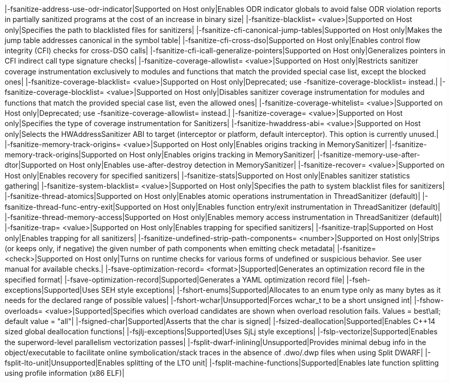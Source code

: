  |-fsanitize-address-use-odr-indicator|Supported on Host only|Enables ODR indicator globals to avoid false ODR violation reports in partially sanitized programs at the cost of an increase in binary size|
 |-fsanitize-blacklist= \<value\>|Supported on Host only|Specifies the path to blacklisted files for sanitizers|
 |-fsanitize-cfi-canonical-jump-tables|Supported on Host only|Makes the jump table addresses canonical in the symbol table|
 |-fsanitize-cfi-cross-dso|Supported on Host only|Enables control flow integrity (CFI) checks for cross-DSO calls|
 |-fsanitize-cfi-icall-generalize-pointers|Supported on Host only|Generalizes pointers in CFI indirect call type signature checks|
 |-fsanitize-coverage-allowlist= \<value\>|Supported on Host only|Restricts sanitizer coverage instrumentation exclusively to modules and functions that match the provided special case list, except the blocked ones|
 |-fsanitize-coverage-blacklist= \<value\>|Supported on Host only|Deprecated; use -fsanitize-coverage-blocklist= instead.|
 |-fsanitize-coverage-blocklist= \<value\>|Supported on Host only|Disables sanitizer coverage instrumentation for modules and functions that match the provided special case list, even the allowed ones|
 |-fsanitize-coverage-whitelist= \<value\>|Supported on Host only|Deprecated; use -fsanitize-coverage-allowlist= instead.|
 |-fsanitize-coverage= \<value\>|Supported on Host only|Specifies the type of coverage instrumentation for Sanitizers|
 |-fsanitize-hwaddress-abi= \<value\>|Supported on Host only|Selects the HWAddressSanitizer ABI to target (interceptor or platform, default interceptor). This option is currently unused.|
 |-fsanitize-memory-track-origins= \<value\>|Supported on Host only|Enables origins tracking in MemorySanitizer|
 |-fsanitize-memory-track-origins|Supported on Host only|Enables origins tracking in MemorySanitizer|
 |-fsanitize-memory-use-after-dtor|Supported on Host only|Enables use-after-destroy detection in MemorySanitizer|
 |-fsanitize-recover= \<value\>|Supported on Host only|Enables recovery for specified sanitizers|
 |-fsanitize-stats|Supported on Host only|Enables sanitizer statistics gathering|
 |-fsanitize-system-blacklist= \<value\>|Supported on Host only|Specifies the path to system blacklist files for sanitizers|
 |-fsanitize-thread-atomics|Supported on Host only|Enables atomic operations instrumentation in ThreadSanitizer (default)|
 |-fsanitize-thread-func-entry-exit|Supported on Host only|Enables function entry/exit instrumentation in ThreadSanitizer (default)|
 |-fsanitize-thread-memory-access|Supported on Host only|Enables memory access instrumentation in ThreadSanitizer (default)|
 |-fsanitize-trap= \<value\>|Supported on Host only|Enables trapping for specified sanitizers|
 |-fsanitize-trap|Supported on Host only|Enables trapping for all sanitizers|
 |-fsanitize-undefined-strip-path-components= \<number\>|Supported on Host only|Strips (or keeps only, if negative) the given number of path components when emitting check metadata|
 |-fsanitize= \<check\>|Supported on Host only|Turns on runtime checks for various forms of undefined or suspicious behavior. See user manual for available checks.|
 |-fsave-optimization-record= \<format\>|Supported|Generates an optimization record file in the specified format|
 |-fsave-optimization-record|Supported|Generates a YAML optimization record file|
 |-fseh-exceptions|Supported|Uses SEH style exceptions|
 |-fshort-enums|Supported|Allocates to an enum type only as many bytes as it needs for the declared range of possible values|
 |-fshort-wchar|Unsupported|Forces wchar_t to be a short unsigned int|
 |-fshow-overloads= \<value\>|Supported|Specifies which overload candidates are shown when overload resolution fails. Values = best\all; default value = "all"|
 |-fsigned-char|Supported|Asserts that the char is signed|
 |-fsized-deallocation|Supported|Enables C++14 sized global deallocation functions|
 |-fsjlj-exceptions|Supported|Uses SjLj style exceptions|
 |-fslp-vectorize|Supported|Enables the superword-level parallelism vectorization passes|
 |-fsplit-dwarf-inlining|Unsupported|Provides minimal debug info in the object/executable to facilitate online symbolication/stack traces in the absence of .dwo/.dwp files when using Split DWARF|
 |-fsplit-lto-unit|Unsupported|Enables splitting of the LTO unit|
 |-fsplit-machine-functions|Supported|Enables late function splitting using profile information (x86 ELF)|